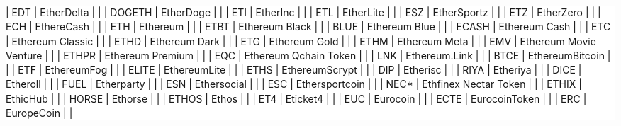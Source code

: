  | EDT        | EtherDelta                                 |  |
 | DOGETH     | EtherDoge                                  |  |
 | ETI        | EtherInc                                   |  |
 | ETL        | EtherLite                                  |  |
 | ESZ        | EtherSportz                                |  |
 | ETZ        | EtherZero                                  |  |
 | ECH        | EthereCash                                 |  |
 | ETH        | Ethereum                                   |  |
 | ETBT       | Ethereum Black                             |  |
 | BLUE       | Ethereum Blue                              |  |
 | ECASH      | Ethereum Cash                              |  |
 | ETC        | Ethereum Classic                           |  |
 | ETHD       | Ethereum Dark                              |  |
 | ETG        | Ethereum Gold                              |  |
 | ETHM       | Ethereum Meta                              |  |
 | EMV        | Ethereum Movie Venture                     |  |
 | ETHPR      | Ethereum Premium                           |  |
 | EQC        | Ethereum Qchain Token                      |  |
 | LNK        | Ethereum.Link                              |  |
 | BTCE       | EthereumBitcoin                            |  |
 | ETF        | EthereumFog                                |  |
 | ELITE      | EthereumLite                               |  |
 | ETHS       | EthereumScrypt                             |  |
 | DIP        | Etherisc                                   |  |
 | RIYA       | Etheriya                                   |  |
 | DICE       | Etheroll                                   |  |
 | FUEL       | Etherparty                                 |  |
 | ESN        | Ethersocial                                |  |
 | ESC        | Ethersportcoin                             |  |
 | NEC*       | Ethfinex Nectar Token                      |  |
 | ETHIX      | EthicHub                                   |  |
 | HORSE      | Ethorse                                    |  |
 | ETHOS      | Ethos                                      |  |
 | ET4        | Eticket4                                   |  |
 | EUC        | Eurocoin                                   |  |
 | ECTE       | EurocoinToken                              |  |
 | ERC        | EuropeCoin                                 |  |